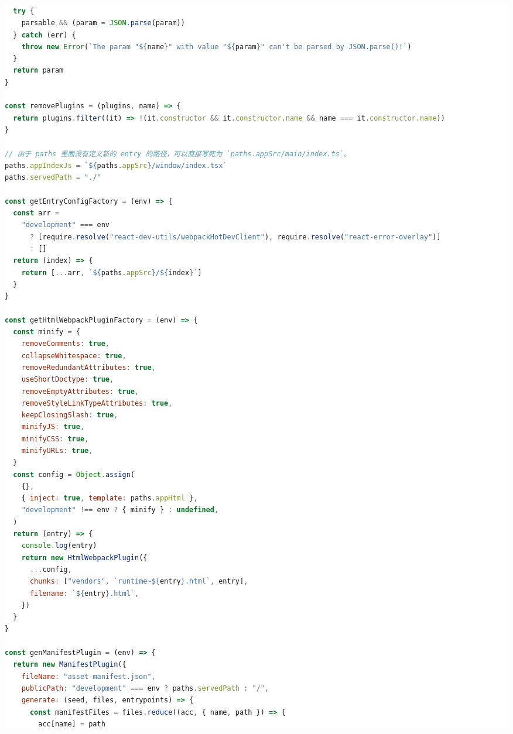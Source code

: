```javascript
  try {
    parsable && (param = JSON.parse(param))
  } catch (err) {
    throw new Error(`The param "${name}" with value "${param}" can't be parsed by JSON.parse()!`)
  }
  return param
}

const removePlugins = (plugins, name) => {
  return plugins.filter((it) => !(it.constructor && it.constructor.name && name === it.constructor.name))
}

// 由于 paths 里面没有定义新的 entry 的路径，可以直接写死为 `paths.appSrc/main/index.ts`。
paths.appIndexJs = `${paths.appSrc}/window/index.tsx`
paths.servedPath = "./"

const getEntryConfigFactory = (env) => {
  const arr =
    "development" === env
      ? [require.resolve("react-dev-utils/webpackHotDevClient"), require.resolve("react-error-overlay")]
      : []
  return (index) => {
    return [...arr, `${paths.appSrc}/${index}`]
  }
}

const getHtmlWebpackPluginFactory = (env) => {
  const minify = {
    removeComments: true,
    collapseWhitespace: true,
    removeRedundantAttributes: true,
    useShortDoctype: true,
    removeEmptyAttributes: true,
    removeStyleLinkTypeAttributes: true,
    keepClosingSlash: true,
    minifyJS: true,
    minifyCSS: true,
    minifyURLs: true,
  }
  const config = Object.assign(
    {},
    { inject: true, template: paths.appHtml },
    "development" !== env ? { minify } : undefined,
  )
  return (entry) => {
    console.log(entry)
    return new HtmlWebpackPlugin({
      ...config,
      chunks: ["vendors", `runtime~${entry}.html`, entry],
      filename: `${entry}.html`,
    })
  }
}

const genManifestPlugin = (env) => {
  return new ManifestPlugin({
    fileName: "asset-manifest.json",
    publicPath: "development" === env ? paths.servedPath : "/",
    generate: (seed, files, entrypoints) => {
      const manifestFiles = files.reduce((acc, { name, path }) => {
        acc[name] = path
```